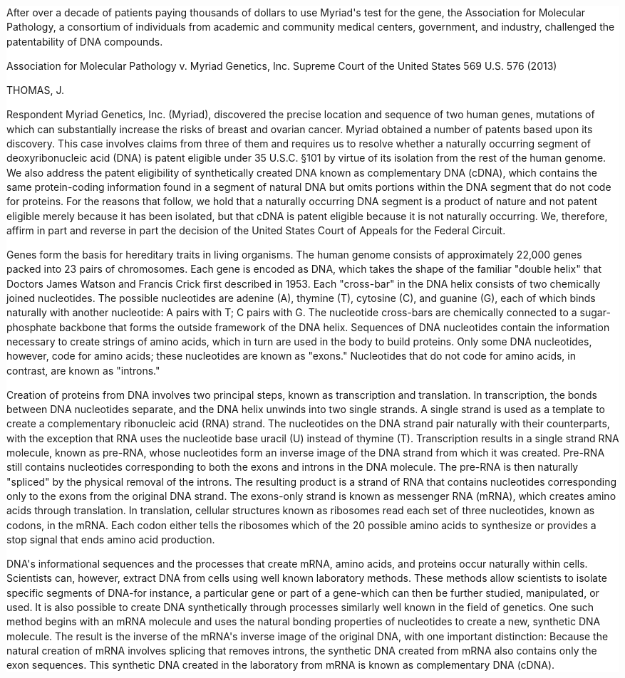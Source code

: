 After over a decade of patients paying thousands of dollars to use Myriad's test for the gene, the Association for Molecular Pathology, a consortium of individuals from academic and community medical centers, government, and industry, challenged the patentability of DNA compounds.

Association for Molecular Pathology v. Myriad Genetics, Inc. Supreme Court of the United States 569 U.S. 576 (2013)

THOMAS, J.

Respondent Myriad Genetics, Inc. (Myriad), discovered the precise location and sequence of two human genes, mutations of which can substantially increase the risks of breast and ovarian cancer. Myriad obtained a number of patents based upon its discovery. This case involves claims from three of them and requires us to resolve whether a naturally occurring segment of deoxyribonucleic acid (DNA) is patent eligible under 35 U.S.C. §101 by virtue of its isolation from the rest of the human genome. We also address the patent eligibility of synthetically created DNA known as complementary DNA (cDNA), which contains the same protein-coding information found in a segment of natural DNA but omits portions within the DNA segment that do not code for proteins. For the reasons that follow, we hold that a naturally occurring DNA segment is a product of nature and not patent eligible merely because it has been isolated, but that cDNA is patent eligible because it is not naturally occurring. We, therefore, affirm in part and reverse in part the decision of the United States Court of Appeals for the Federal Circuit.

Genes form the basis for hereditary traits in living organisms. The human genome consists of approximately 22,000 genes packed into 23 pairs of chromosomes. Each gene is encoded as DNA, which takes the shape of the familiar "double helix" that Doctors James Watson and Francis Crick first described in 1953. Each "cross-bar" in the DNA helix consists of two chemically joined nucleotides. The possible nucleotides are adenine (A), thymine (T), cytosine (C), and guanine (G), each of which binds naturally with another nucleotide: A pairs with T; C pairs with G. The nucleotide cross-bars are chemically connected to a sugar-phosphate backbone that forms the outside framework of the DNA helix. Sequences of DNA nucleotides contain the information necessary to create strings of amino acids, which in turn are used in the body to build proteins. Only some DNA nucleotides, however, code for amino acids; these nucleotides are known as "exons." Nucleotides that do not code for amino acids, in contrast, are known as "introns."

Creation of proteins from DNA involves two principal steps, known as transcription and translation. In transcription, the bonds between DNA nucleotides separate, and the DNA helix unwinds into two single strands. A single strand is used as a template to create a complementary ribonucleic acid (RNA) strand. The nucleotides on the DNA strand pair naturally with their counterparts, with the exception that RNA uses the nucleotide base uracil (U) instead of thymine (T). Transcription results in a single strand RNA molecule, known as pre-RNA, whose nucleotides form an inverse image of the DNA strand from which it was created. Pre-RNA still contains nucleotides corresponding to both the exons and introns in the DNA molecule. The pre-RNA is then naturally "spliced" by the physical removal of the introns. The resulting product is a strand of RNA that contains nucleotides corresponding only to the exons from the original DNA strand. The exons-only strand is known as messenger RNA (mRNA), which creates amino acids through translation. In translation, cellular structures known as ribosomes read each set of three nucleotides, known as codons, in the mRNA. Each codon either tells the ribosomes which of the 20 possible amino acids to synthesize or provides a stop signal that ends amino acid production.

DNA's informational sequences and the processes that create mRNA, amino acids, and proteins occur naturally within cells. Scientists can, however, extract DNA from cells using well known laboratory methods. These methods allow scientists to isolate specific segments of DNA-for instance, a particular gene or part of a gene-which can then be further studied, manipulated, or used. It is also possible to create DNA synthetically through processes similarly well known in the field of genetics. One such method begins with an mRNA molecule and uses the natural bonding properties of nucleotides to create a new, synthetic DNA molecule. The result is the inverse of the mRNA's inverse image of the original DNA, with one important distinction: Because the natural creation of mRNA involves splicing that removes introns, the synthetic DNA created from mRNA also contains only the exon sequences. This synthetic DNA created in the laboratory from mRNA is known as complementary DNA (cDNA).
